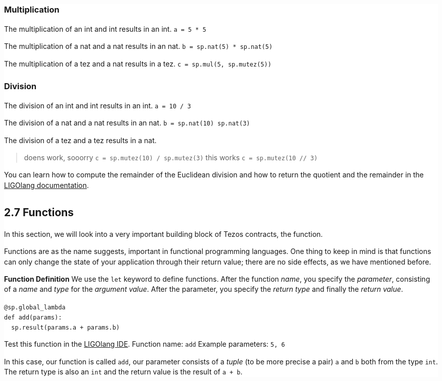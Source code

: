 ### Multiplication
The multiplication of an int and int results in an int.
`a = 5 * 5`

The multiplication of a nat and a nat results in an nat.
`b = sp.nat(5) * sp.nat(5)`

The multiplication of a tez and a nat results in a tez.
`c = sp.mul(5, sp.mutez(5))`

### Division
The division of an int and int results in an int.
`a = 10 / 3`

The division of a nat and a nat results in an nat.
`b = sp.nat(10) sp.nat(3)`

The division of a tez and a tez results in a nat.
> doens work, sooorry
`c = sp.mutez(10) / sp.mutez(3)`
> this works
`c = sp.mutez(10 // 3)`

You can learn how to compute the remainder of the Euclidean division and how to return the quotient and the remainder in the [LIGOlang documentation](https://ligolang.org/docs/language-basics/math-numbers-tez).

## 2.7 Functions

In this section, we will look into a very important building block of Tezos contracts, the function.

Functions are as the name suggests, important in functional programming languages. One thing to keep in mind is that functions can only change the state of your application through their return value; there are no side effects, as we have mentioned before. 

**Function Definition**
We use the `let` keyword to define functions. After the function *name*, you specify the *parameter*, consisting of a *name* and *type* for the *argument value*. After the parameter, you specify the *return type* and finally the *return value*.

```
@sp.global_lambda
def add(params):
  sp.result(params.a + params.b)
```


Test this function in the [LIGOlang IDE](https://ide.ligolang.org/p/tPgv-MsjhEgdx0BnkcVMUw).
Function name: `add`
Example parameters: `5, 6`

In this case, our function is called `add`, our parameter consists of a *tuple* (to be more precise a pair) `a` and `b` both from the type `int`. The return type is also an `int` and the return value is the result of `a + b`.
